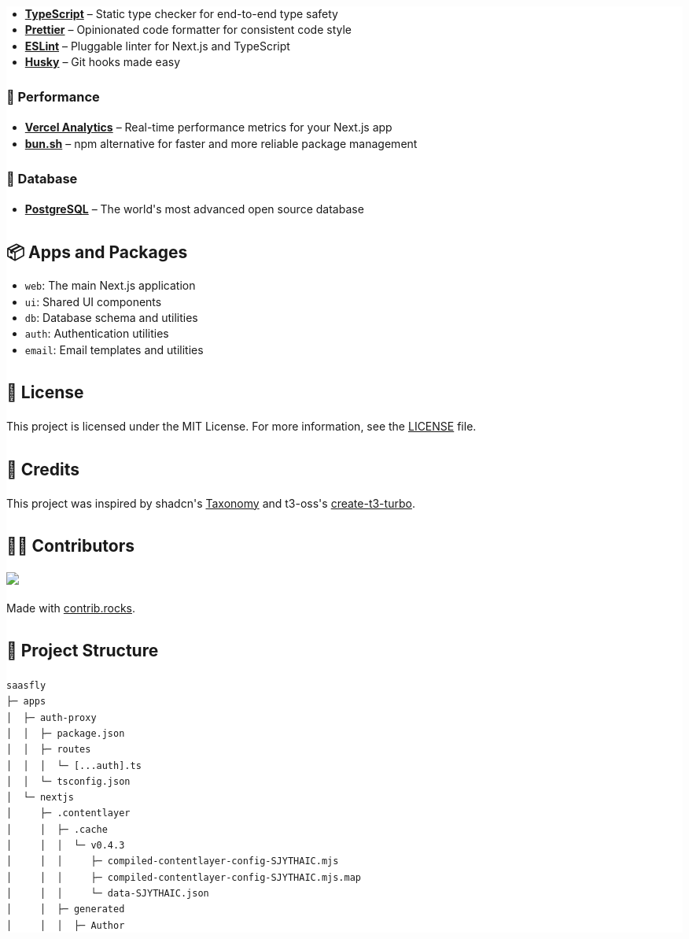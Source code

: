 - **[TypeScript](https://www.typescriptlang.org/)** – Static type checker for end-to-end type safety
- **[Prettier](https://prettier.io/)** – Opinionated code formatter for consistent code style
- **[ESLint](https://eslint.org/)** – Pluggable linter for Next.js and TypeScript
- **[Husky](https://typicode.github.io/husky)** – Git hooks made easy

### 🐑 Performance

- **[Vercel Analytics](https://vercel.com/analytics)** – Real-time performance metrics for your Next.js app
- **[bun.sh](https://bun.sh/)** – npm alternative for faster and more reliable package management

### 🐘 Database

- **[PostgreSQL](https://www.postgresql.org/)** – The world's most advanced open source database

## 📦 Apps and Packages

- `web`: The main Next.js application
- `ui`: Shared UI components
- `db`: Database schema and utilities
- `auth`: Authentication utilities
- `email`: Email templates and utilities

## 📜 License

This project is licensed under the MIT License. For more information, see the [LICENSE](./LICENSE) file.

## 🙏 Credits

This project was inspired by shadcn's [Taxonomy](https://github.com/shadcn-ui/taxonomy) and t3-oss's [create-t3-turbo](https://github.com/t3-oss/create-t3-turbo).

## 👨‍💻 Contributors

<a href="https://github.com/saasfly/saasfly/graphs/contributors">
  <img src="https://contrib.rocks/image?repo=saasfly/saasfly" />
</a>

Made with [contrib.rocks](https://contrib.rocks).



[check-workflow-badge]: https://img.shields.io/github/actions/workflow/status/saasfly/saasfly/ci.yml?label=ci
[github-license-badge]: https://img.shields.io/badge/License-MIT-green.svg
[discord-badge]: https://img.shields.io/discord/1204690198382911488?color=7b8dcd&link=https%3A%2F%2Fsaasfly.io%2Fdiscord
[made-by-nextify-badge]: https://img.shields.io/badge/made_by-nextify-blue?color=FF782B&link=https://nextify.ltd/
[check-workflow-badge-link]: https://github.com/saasfly/saasfly/actions/workflows/check.yml
[github-license-badge-link]: https://github.com/saasfly/saasfly/blob/main/LICENSE
[discord-badge-link]: https://discord.gg/8SwSX43wnD
[made-by-nextify-badge-link]: https://nextify.ltd

## 📁 Project Structure

```
saasfly
├─ apps
│  ├─ auth-proxy
│  │  ├─ package.json
│  │  ├─ routes
│  │  │  └─ [...auth].ts
│  │  └─ tsconfig.json
│  └─ nextjs
│     ├─ .contentlayer
│     │  ├─ .cache
│     │  │  └─ v0.4.3
│     │  │     ├─ compiled-contentlayer-config-SJYTHAIC.mjs
│     │  │     ├─ compiled-contentlayer-config-SJYTHAIC.mjs.map
│     │  │     └─ data-SJYTHAIC.json
│     │  ├─ generated
│     │  │  ├─ Author
```